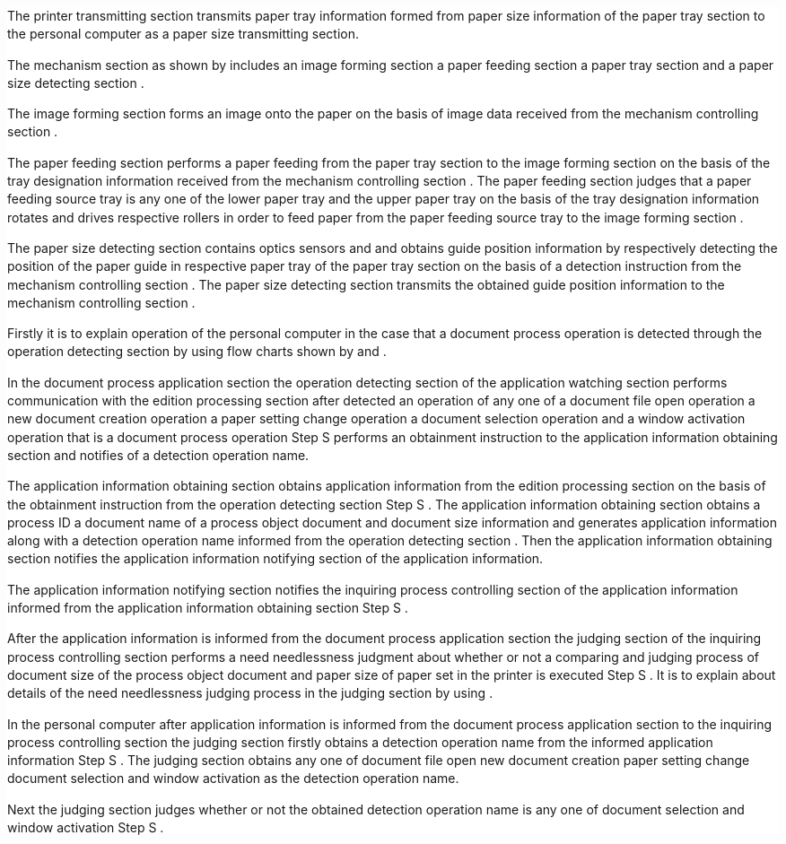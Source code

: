 The printer transmitting section transmits paper tray information formed from paper size information of the paper tray section to the personal computer as a paper size transmitting section.

The mechanism section as shown by includes an image forming section a paper feeding section a paper tray section and a paper size detecting section .

The image forming section forms an image onto the paper on the basis of image data received from the mechanism controlling section .

The paper feeding section performs a paper feeding from the paper tray section to the image forming section on the basis of the tray designation information received from the mechanism controlling section . The paper feeding section judges that a paper feeding source tray is any one of the lower paper tray and the upper paper tray on the basis of the tray designation information rotates and drives respective rollers in order to feed paper from the paper feeding source tray to the image forming section .

The paper size detecting section contains optics sensors and and obtains guide position information by respectively detecting the position of the paper guide in respective paper tray of the paper tray section on the basis of a detection instruction from the mechanism controlling section . The paper size detecting section transmits the obtained guide position information to the mechanism controlling section .

Firstly it is to explain operation of the personal computer in the case that a document process operation is detected through the operation detecting section by using flow charts shown by and .

In the document process application section the operation detecting section of the application watching section performs communication with the edition processing section after detected an operation of any one of a document file open operation a new document creation operation a paper setting change operation a document selection operation and a window activation operation that is a document process operation Step S performs an obtainment instruction to the application information obtaining section and notifies of a detection operation name.

The application information obtaining section obtains application information from the edition processing section on the basis of the obtainment instruction from the operation detecting section Step S . The application information obtaining section obtains a process ID a document name of a process object document and document size information and generates application information along with a detection operation name informed from the operation detecting section . Then the application information obtaining section notifies the application information notifying section of the application information.

The application information notifying section notifies the inquiring process controlling section of the application information informed from the application information obtaining section Step S .

After the application information is informed from the document process application section the judging section of the inquiring process controlling section performs a need needlessness judgment about whether or not a comparing and judging process of document size of the process object document and paper size of paper set in the printer is executed Step S . It is to explain about details of the need needlessness judging process in the judging section by using .

In the personal computer after application information is informed from the document process application section to the inquiring process controlling section the judging section firstly obtains a detection operation name from the informed application information Step S . The judging section obtains any one of document file open new document creation paper setting change document selection and window activation as the detection operation name.

Next the judging section judges whether or not the obtained detection operation name is any one of document selection and window activation Step S .
